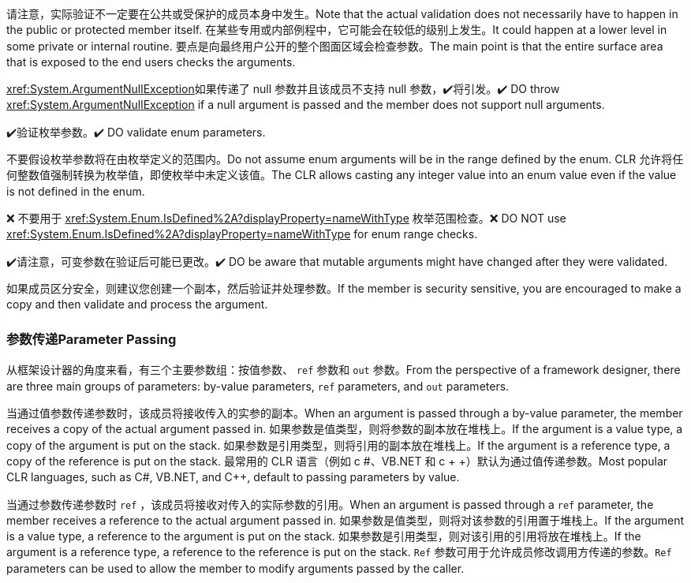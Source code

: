  <span data-ttu-id="40b83-125">请注意，实际验证不一定要在公共或受保护的成员本身中发生。</span><span class="sxs-lookup"><span data-stu-id="40b83-125">Note that the actual validation does not necessarily have to happen in the public or protected member itself.</span></span> <span data-ttu-id="40b83-126">在某些专用或内部例程中，它可能会在较低的级别上发生。</span><span class="sxs-lookup"><span data-stu-id="40b83-126">It could happen at a lower level in some private or internal routine.</span></span> <span data-ttu-id="40b83-127">要点是向最终用户公开的整个图面区域会检查参数。</span><span class="sxs-lookup"><span data-stu-id="40b83-127">The main point is that the entire surface area that is exposed to the end users checks the arguments.</span></span>

 <span data-ttu-id="40b83-128"><xref:System.ArgumentNullException>如果传递了 null 参数并且该成员不支持 null 参数，✔️将引发。</span><span class="sxs-lookup"><span data-stu-id="40b83-128">✔️ DO throw <xref:System.ArgumentNullException> if a null argument is passed and the member does not support null arguments.</span></span>

 <span data-ttu-id="40b83-129">✔️验证枚举参数。</span><span class="sxs-lookup"><span data-stu-id="40b83-129">✔️ DO validate enum parameters.</span></span>

 <span data-ttu-id="40b83-130">不要假设枚举参数将在由枚举定义的范围内。</span><span class="sxs-lookup"><span data-stu-id="40b83-130">Do not assume enum arguments will be in the range defined by the enum.</span></span> <span data-ttu-id="40b83-131">CLR 允许将任何整数值强制转换为枚举值，即使枚举中未定义该值。</span><span class="sxs-lookup"><span data-stu-id="40b83-131">The CLR allows casting any integer value into an enum value even if the value is not defined in the enum.</span></span>

 <span data-ttu-id="40b83-132">❌ 不要用于 <xref:System.Enum.IsDefined%2A?displayProperty=nameWithType> 枚举范围检查。</span><span class="sxs-lookup"><span data-stu-id="40b83-132">❌ DO NOT use <xref:System.Enum.IsDefined%2A?displayProperty=nameWithType> for enum range checks.</span></span>

 <span data-ttu-id="40b83-133">✔️请注意，可变参数在验证后可能已更改。</span><span class="sxs-lookup"><span data-stu-id="40b83-133">✔️ DO be aware that mutable arguments might have changed after they were validated.</span></span>

 <span data-ttu-id="40b83-134">如果成员区分安全，则建议您创建一个副本，然后验证并处理参数。</span><span class="sxs-lookup"><span data-stu-id="40b83-134">If the member is security sensitive, you are encouraged to make a copy and then validate and process the argument.</span></span>

### <a name="parameter-passing"></a><span data-ttu-id="40b83-135">参数传递</span><span class="sxs-lookup"><span data-stu-id="40b83-135">Parameter Passing</span></span>
 <span data-ttu-id="40b83-136">从框架设计器的角度来看，有三个主要参数组：按值参数、 `ref` 参数和 `out` 参数。</span><span class="sxs-lookup"><span data-stu-id="40b83-136">From the perspective of a framework designer, there are three main groups of parameters: by-value parameters, `ref` parameters, and `out` parameters.</span></span>

 <span data-ttu-id="40b83-137">当通过值参数传递参数时，该成员将接收传入的实参的副本。</span><span class="sxs-lookup"><span data-stu-id="40b83-137">When an argument is passed through a by-value parameter, the member receives a copy of the actual argument passed in.</span></span> <span data-ttu-id="40b83-138">如果参数是值类型，则将参数的副本放在堆栈上。</span><span class="sxs-lookup"><span data-stu-id="40b83-138">If the argument is a value type, a copy of the argument is put on the stack.</span></span> <span data-ttu-id="40b83-139">如果参数是引用类型，则将引用的副本放在堆栈上。</span><span class="sxs-lookup"><span data-stu-id="40b83-139">If the argument is a reference type, a copy of the reference is put on the stack.</span></span> <span data-ttu-id="40b83-140">最常用的 CLR 语言（例如 c #、VB.NET 和 c + +）默认为通过值传递参数。</span><span class="sxs-lookup"><span data-stu-id="40b83-140">Most popular CLR languages, such as C#, VB.NET, and C++, default to passing parameters by value.</span></span>

 <span data-ttu-id="40b83-141">当通过参数传递参数时 `ref` ，该成员将接收对传入的实际参数的引用。</span><span class="sxs-lookup"><span data-stu-id="40b83-141">When an argument is passed through a `ref` parameter, the member receives a reference to the actual argument passed in.</span></span> <span data-ttu-id="40b83-142">如果参数是值类型，则将对该参数的引用置于堆栈上。</span><span class="sxs-lookup"><span data-stu-id="40b83-142">If the argument is a value type, a reference to the argument is put on the stack.</span></span> <span data-ttu-id="40b83-143">如果参数是引用类型，则对该引用的引用将放在堆栈上。</span><span class="sxs-lookup"><span data-stu-id="40b83-143">If the argument is a reference type, a reference to the reference is put on the stack.</span></span> <span data-ttu-id="40b83-144">`Ref` 参数可用于允许成员修改调用方传递的参数。</span><span class="sxs-lookup"><span data-stu-id="40b83-144">`Ref` parameters can be used to allow the member to modify arguments passed by the caller.</span></span>
